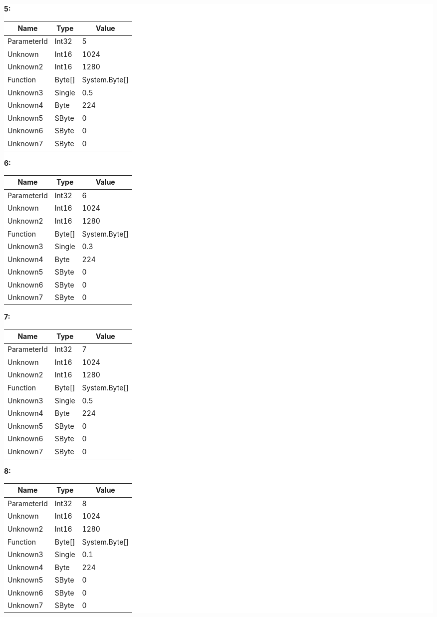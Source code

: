 
**5:**

Name	| Type	| Value
---	|---	|---	|
ParameterId	|Int32	|5
Unknown	|Int16	|1024
Unknown2	|Int16	|1280
Function	|Byte[]	|System.Byte[]
Unknown3	|Single	|0.5
Unknown4	|Byte	|224
Unknown5	|SByte	|0
Unknown6	|SByte	|0
Unknown7	|SByte	|0


**6:**

Name	| Type	| Value
---	|---	|---	|
ParameterId	|Int32	|6
Unknown	|Int16	|1024
Unknown2	|Int16	|1280
Function	|Byte[]	|System.Byte[]
Unknown3	|Single	|0.3
Unknown4	|Byte	|224
Unknown5	|SByte	|0
Unknown6	|SByte	|0
Unknown7	|SByte	|0


**7:**

Name	| Type	| Value
---	|---	|---	|
ParameterId	|Int32	|7
Unknown	|Int16	|1024
Unknown2	|Int16	|1280
Function	|Byte[]	|System.Byte[]
Unknown3	|Single	|0.5
Unknown4	|Byte	|224
Unknown5	|SByte	|0
Unknown6	|SByte	|0
Unknown7	|SByte	|0


**8:**

Name	| Type	| Value
---	|---	|---	|
ParameterId	|Int32	|8
Unknown	|Int16	|1024
Unknown2	|Int16	|1280
Function	|Byte[]	|System.Byte[]
Unknown3	|Single	|0.1
Unknown4	|Byte	|224
Unknown5	|SByte	|0
Unknown6	|SByte	|0
Unknown7	|SByte	|0
